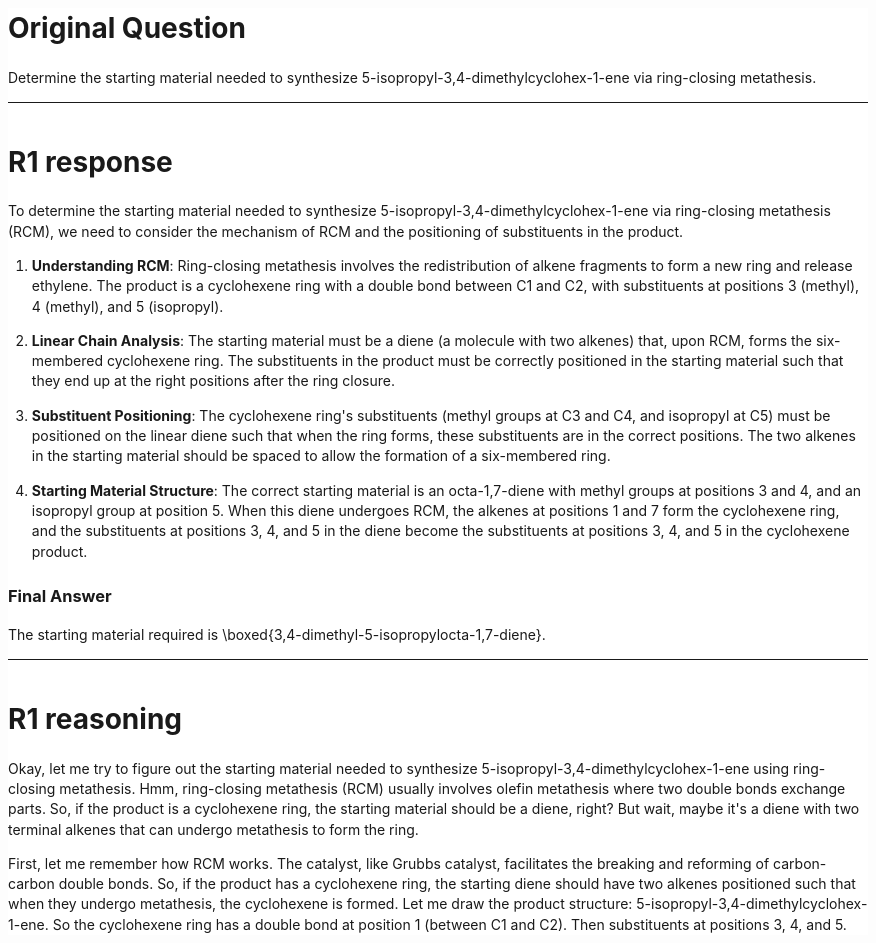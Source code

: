 # Original Question

Determine the starting material needed to synthesize 5-isopropyl-3,4-dimethylcyclohex-1-ene via ring-closing metathesis.

---

# R1 response

To determine the starting material needed to synthesize 5-isopropyl-3,4-dimethylcyclohex-1-ene via ring-closing metathesis (RCM), we need to consider the mechanism of RCM and the positioning of substituents in the product. 

1. **Understanding RCM**: Ring-closing metathesis involves the redistribution of alkene fragments to form a new ring and release ethylene. The product is a cyclohexene ring with a double bond between C1 and C2, with substituents at positions 3 (methyl), 4 (methyl), and 5 (isopropyl).

2. **Linear Chain Analysis**: The starting material must be a diene (a molecule with two alkenes) that, upon RCM, forms the six-membered cyclohexene ring. The substituents in the product must be correctly positioned in the starting material such that they end up at the right positions after the ring closure.

3. **Substituent Positioning**: The cyclohexene ring's substituents (methyl groups at C3 and C4, and isopropyl at C5) must be positioned on the linear diene such that when the ring forms, these substituents are in the correct positions. The two alkenes in the starting material should be spaced to allow the formation of a six-membered ring.

4. **Starting Material Structure**: The correct starting material is an octa-1,7-diene with methyl groups at positions 3 and 4, and an isopropyl group at position 5. When this diene undergoes RCM, the alkenes at positions 1 and 7 form the cyclohexene ring, and the substituents at positions 3, 4, and 5 in the diene become the substituents at positions 3, 4, and 5 in the cyclohexene product.

### Final Answer
The starting material required is \boxed{3,4-dimethyl-5-isopropylocta-1,7-diene}.

---

# R1 reasoning

Okay, let me try to figure out the starting material needed to synthesize 5-isopropyl-3,4-dimethylcyclohex-1-ene using ring-closing metathesis. Hmm, ring-closing metathesis (RCM) usually involves olefin metathesis where two double bonds exchange parts. So, if the product is a cyclohexene ring, the starting material should be a diene, right? But wait, maybe it's a diene with two terminal alkenes that can undergo metathesis to form the ring. 

First, let me remember how RCM works. The catalyst, like Grubbs catalyst, facilitates the breaking and reforming of carbon-carbon double bonds. So, if the product has a cyclohexene ring, the starting diene should have two alkenes positioned such that when they undergo metathesis, the cyclohexene is formed. Let me draw the product structure: 5-isopropyl-3,4-dimethylcyclohex-1-ene. So the cyclohexene ring has a double bond at position 1 (between C1 and C2). Then substituents at positions 3, 4, and 5. 
